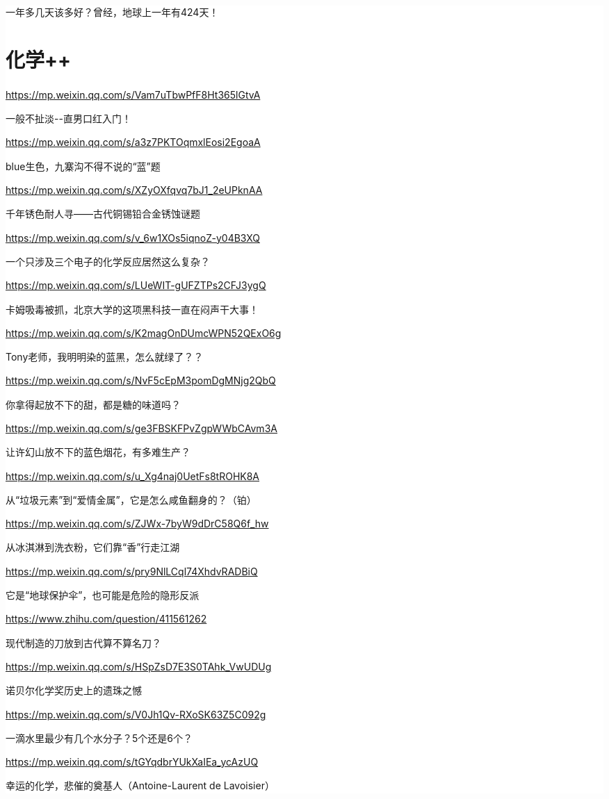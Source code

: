 一年多几天该多好？曾经，地球上一年有424天！

# 化学++

https://mp.weixin.qq.com/s/Vam7uTbwPfF8Ht365lGtvA

一般不扯淡--直男口红入门！

https://mp.weixin.qq.com/s/a3z7PKTOqmxlEosi2EgoaA

blue生色，九寨沟不得不说的“蓝”题

https://mp.weixin.qq.com/s/XZyOXfqvq7bJ1_2eUPknAA

千年锈色耐人寻——古代铜锡铅合金锈蚀谜题

https://mp.weixin.qq.com/s/v_6w1XOs5iqnoZ-y04B3XQ

一个只涉及三个电子的化学反应居然这么复杂？

https://mp.weixin.qq.com/s/LUeWIT-gUFZTPs2CFJ3ygQ

卡姆吸毒被抓，北京大学的这项黑科技一直在闷声干大事！

https://mp.weixin.qq.com/s/K2magOnDUmcWPN52QExO6g

Tony老师，我明明染的蓝黑，怎么就绿了？？

https://mp.weixin.qq.com/s/NvF5cEpM3pomDgMNjg2QbQ

你拿得起放不下的甜，都是糖的味道吗？

https://mp.weixin.qq.com/s/ge3FBSKFPvZgpWWbCAvm3A

让许幻山放不下的蓝色烟花，有多难生产？

https://mp.weixin.qq.com/s/u_Xg4naj0UetFs8tROHK8A

从“垃圾元素”到“爱情金属”，它是怎么咸鱼翻身的？（铂）

https://mp.weixin.qq.com/s/ZJWx-7byW9dDrC58Q6f_hw

从冰淇淋到洗衣粉，它们靠“香”行走江湖

https://mp.weixin.qq.com/s/pry9NlLCql74XhdvRADBiQ

它是“地球保护伞”，也可能是危险的隐形反派

https://www.zhihu.com/question/411561262

现代制造的刀放到古代算不算名刀？

https://mp.weixin.qq.com/s/HSpZsD7E3S0TAhk_VwUDUg

诺贝尔化学奖历史上的遗珠之憾

https://mp.weixin.qq.com/s/V0Jh1Qv-RXoSK63Z5C092g

一滴水里最少有几个水分子？5个还是6个？

https://mp.weixin.qq.com/s/tGYqdbrYUkXaIEa_ycAzUQ

幸运的化学，悲催的奠基人（Antoine-Laurent de Lavoisier）
